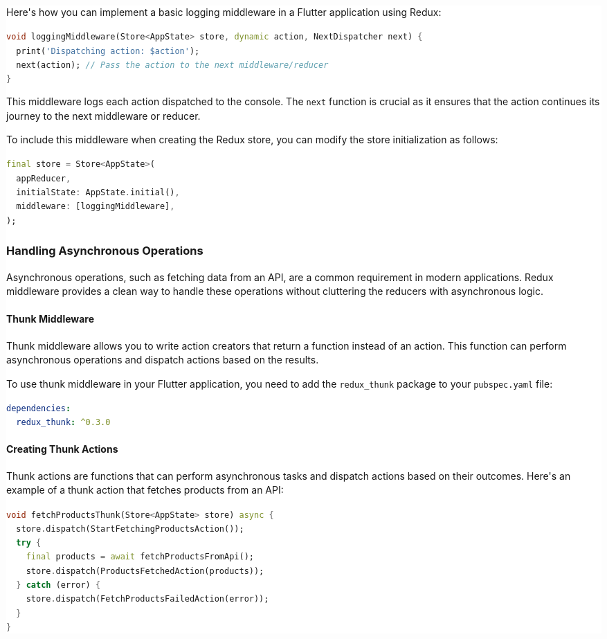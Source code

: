 Here's how you can implement a basic logging middleware in a Flutter application using Redux:

```dart
void loggingMiddleware(Store<AppState> store, dynamic action, NextDispatcher next) {
  print('Dispatching action: $action');
  next(action); // Pass the action to the next middleware/reducer
}
```

This middleware logs each action dispatched to the console. The `next` function is crucial as it ensures that the action continues its journey to the next middleware or reducer.

To include this middleware when creating the Redux store, you can modify the store initialization as follows:

```dart
final store = Store<AppState>(
  appReducer,
  initialState: AppState.initial(),
  middleware: [loggingMiddleware],
);
```

### Handling Asynchronous Operations

Asynchronous operations, such as fetching data from an API, are a common requirement in modern applications. Redux middleware provides a clean way to handle these operations without cluttering the reducers with asynchronous logic.

#### Thunk Middleware

Thunk middleware allows you to write action creators that return a function instead of an action. This function can perform asynchronous operations and dispatch actions based on the results.

To use thunk middleware in your Flutter application, you need to add the `redux_thunk` package to your `pubspec.yaml` file:

```yaml
dependencies:
  redux_thunk: ^0.3.0
```

#### Creating Thunk Actions

Thunk actions are functions that can perform asynchronous tasks and dispatch actions based on their outcomes. Here's an example of a thunk action that fetches products from an API:

```dart
void fetchProductsThunk(Store<AppState> store) async {
  store.dispatch(StartFetchingProductsAction());
  try {
    final products = await fetchProductsFromApi();
    store.dispatch(ProductsFetchedAction(products));
  } catch (error) {
    store.dispatch(FetchProductsFailedAction(error));
  }
}
```
